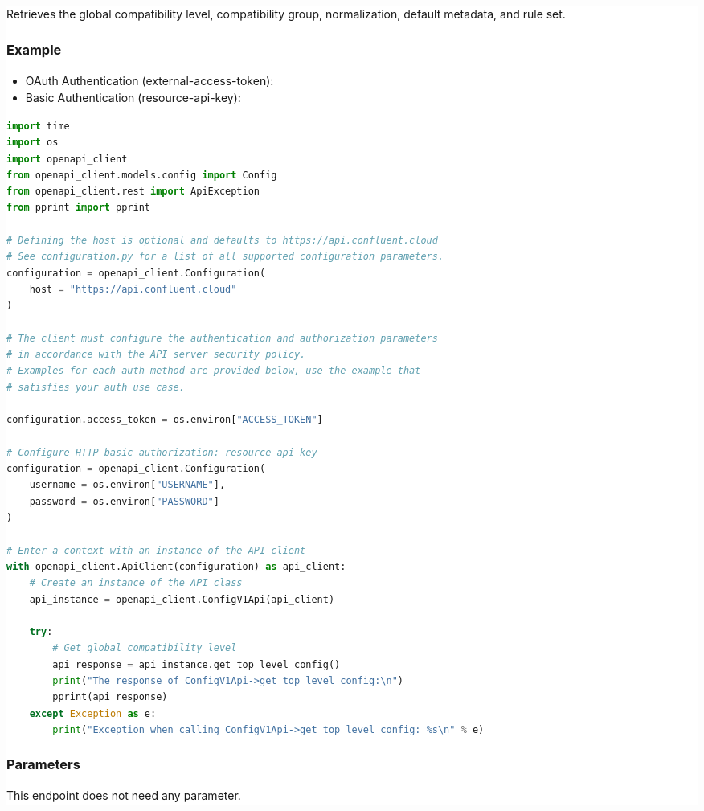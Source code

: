 Retrieves the global compatibility level, compatibility group, normalization, default metadata, and rule set.

### Example

* OAuth Authentication (external-access-token):
* Basic Authentication (resource-api-key):
```python
import time
import os
import openapi_client
from openapi_client.models.config import Config
from openapi_client.rest import ApiException
from pprint import pprint

# Defining the host is optional and defaults to https://api.confluent.cloud
# See configuration.py for a list of all supported configuration parameters.
configuration = openapi_client.Configuration(
    host = "https://api.confluent.cloud"
)

# The client must configure the authentication and authorization parameters
# in accordance with the API server security policy.
# Examples for each auth method are provided below, use the example that
# satisfies your auth use case.

configuration.access_token = os.environ["ACCESS_TOKEN"]

# Configure HTTP basic authorization: resource-api-key
configuration = openapi_client.Configuration(
    username = os.environ["USERNAME"],
    password = os.environ["PASSWORD"]
)

# Enter a context with an instance of the API client
with openapi_client.ApiClient(configuration) as api_client:
    # Create an instance of the API class
    api_instance = openapi_client.ConfigV1Api(api_client)

    try:
        # Get global compatibility level
        api_response = api_instance.get_top_level_config()
        print("The response of ConfigV1Api->get_top_level_config:\n")
        pprint(api_response)
    except Exception as e:
        print("Exception when calling ConfigV1Api->get_top_level_config: %s\n" % e)
```



### Parameters
This endpoint does not need any parameter.
